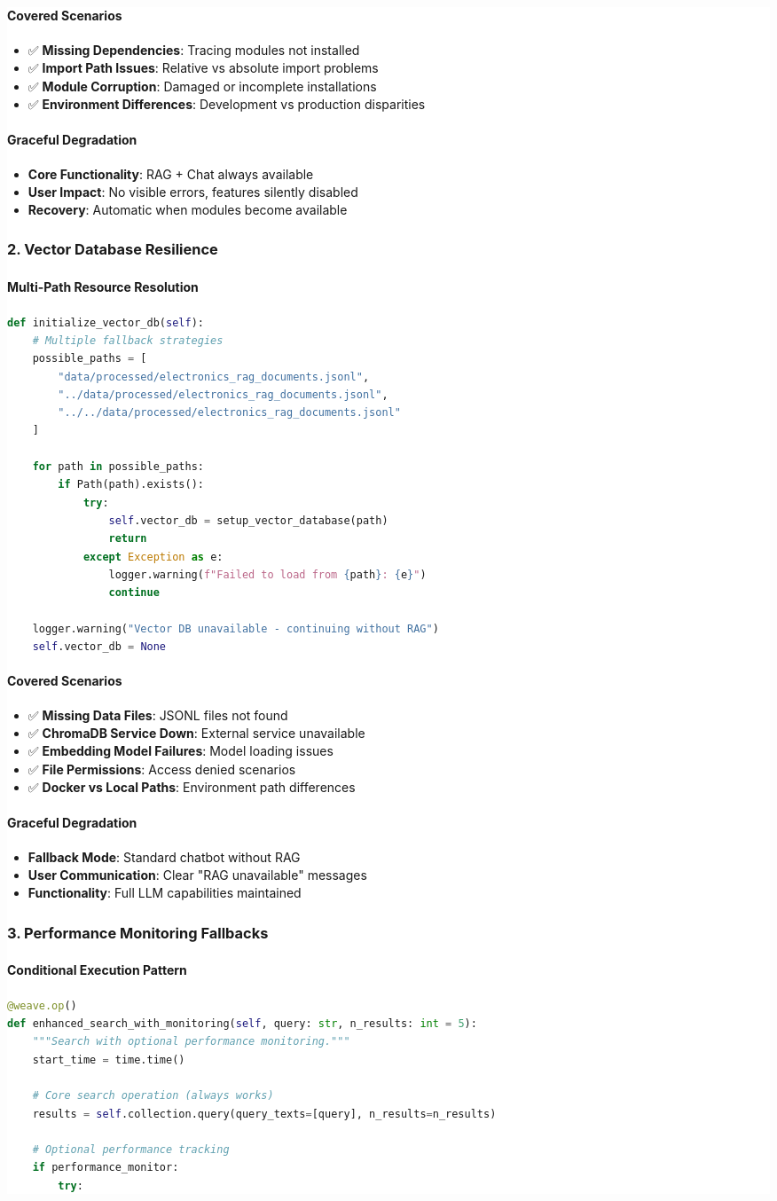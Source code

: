 #### **Covered Scenarios**
- ✅ **Missing Dependencies**: Tracing modules not installed
- ✅ **Import Path Issues**: Relative vs absolute import problems
- ✅ **Module Corruption**: Damaged or incomplete installations
- ✅ **Environment Differences**: Development vs production disparities

#### **Graceful Degradation**
- **Core Functionality**: RAG + Chat always available
- **User Impact**: No visible errors, features silently disabled
- **Recovery**: Automatic when modules become available

### **2. Vector Database Resilience**

#### **Multi-Path Resource Resolution**
```python
def initialize_vector_db(self):
    # Multiple fallback strategies
    possible_paths = [
        "data/processed/electronics_rag_documents.jsonl",
        "../data/processed/electronics_rag_documents.jsonl", 
        "../../data/processed/electronics_rag_documents.jsonl"
    ]
    
    for path in possible_paths:
        if Path(path).exists():
            try:
                self.vector_db = setup_vector_database(path)
                return
            except Exception as e:
                logger.warning(f"Failed to load from {path}: {e}")
                continue
    
    logger.warning("Vector DB unavailable - continuing without RAG")
    self.vector_db = None
```

#### **Covered Scenarios**
- ✅ **Missing Data Files**: JSONL files not found
- ✅ **ChromaDB Service Down**: External service unavailable
- ✅ **Embedding Model Failures**: Model loading issues
- ✅ **File Permissions**: Access denied scenarios
- ✅ **Docker vs Local Paths**: Environment path differences

#### **Graceful Degradation**
- **Fallback Mode**: Standard chatbot without RAG
- **User Communication**: Clear "RAG unavailable" messages
- **Functionality**: Full LLM capabilities maintained

### **3. Performance Monitoring Fallbacks**

#### **Conditional Execution Pattern**
```python
@weave.op()
def enhanced_search_with_monitoring(self, query: str, n_results: int = 5):
    """Search with optional performance monitoring."""
    start_time = time.time()
    
    # Core search operation (always works)
    results = self.collection.query(query_texts=[query], n_results=n_results)
    
    # Optional performance tracking
    if performance_monitor:
        try:
```